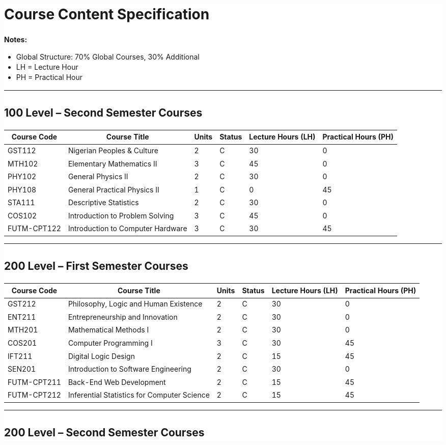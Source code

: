 # Course Content Specification

**Notes:**  
- Global Structure: 70% Global Courses, 30% Additional  
- LH = Lecture Hour  
- PH = Practical Hour  

---

## 100 Level – Second Semester Courses

| Course Code   | Course Title                     | Units | Status | Lecture Hours (LH) | Practical Hours (PH) |
|---------------|---------------------------------|-------|--------|--------------------|---------------------|
| GST112        | Nigerian Peoples & Culture       | 2     | C      | 30                 | 0                   |
| MTH102        | Elementary Mathematics II        | 3     | C      | 45                 | 0                   |
| PHY102        | General Physics II               | 2     | C      | 30                 | 0                   |
| PHY108        | General Practical Physics II     | 1     | C      | 0                  | 45                  |
| STA111        | Descriptive Statistics           | 2     | C      | 30                 | 0                   |
| COS102        | Introduction to Problem Solving  | 3     | C      | 45                 | 0                   |
| FUTM-CPT122   | Introduction to Computer Hardware| 3     | C      | 30                 | 45                  |

---

## 200 Level – First Semester Courses

| Course Code   | Course Title                       | Units | Status | Lecture Hours (LH) | Practical Hours (PH) |
|---------------|-----------------------------------|-------|--------|--------------------|---------------------|
| GST212        | Philosophy, Logic and Human Existence | 2   | C      | 30                 | 0                   |
| ENT211        | Entrepreneurship and Innovation   | 2     | C      | 30                 | 0                   |
| MTH201        | Mathematical Methods I             | 2     | C      | 30                 | 0                   |
| COS201        | Computer Programming I             | 3     | C      | 30                 | 45                  |
| IFT211        | Digital Logic Design               | 2     | C      | 15                 | 45                  |
| SEN201        | Introduction to Software Engineering | 2   | C      | 30                 | 0                   |
| FUTM-CPT211   | Back-End Web Development           | 2     | C      | 15                 | 45                  |
| FUTM-CPT212   | Inferential Statistics for Computer Science | 2 | C | 15                | 45                  |

---

## 200 Level – Second Semester Courses
